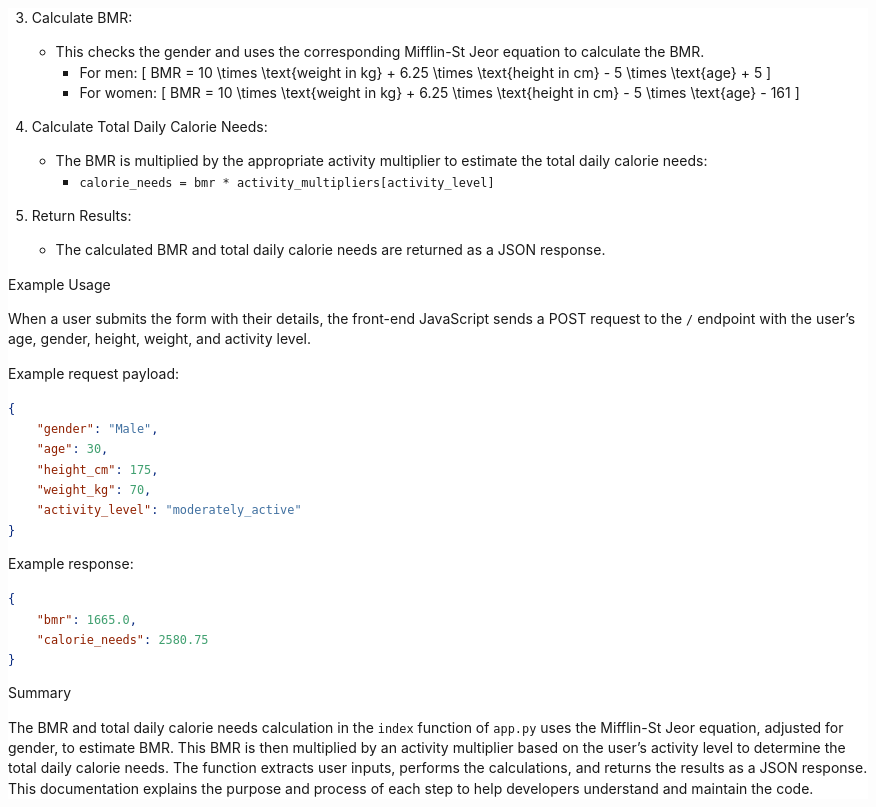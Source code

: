 3. Calculate BMR:
    - This checks the gender and uses the corresponding Mifflin-St Jeor equation to calculate the BMR.
        - For men: 
        \[ BMR = 10 \times \text{weight in kg} + 6.25 \times \text{height in cm} - 5 \times \text{age} + 5 \]
        - For women: 
        \[ BMR = 10 \times \text{weight in kg} + 6.25 \times \text{height in cm} - 5 \times \text{age} - 161 \]

4. Calculate Total Daily Calorie Needs:
    - The BMR is multiplied by the appropriate activity multiplier to estimate the total daily calorie needs:
        - `calorie_needs = bmr * activity_multipliers[activity_level]`

5. Return Results:
    - The calculated BMR and total daily calorie needs are returned as a JSON response.


Example Usage

When a user submits the form with their details, the front-end JavaScript sends a POST request to the `/` endpoint with the user’s age, gender, height, weight, and activity level.

Example request payload:
```json
{
    "gender": "Male",
    "age": 30,
    "height_cm": 175,
    "weight_kg": 70,
    "activity_level": "moderately_active"
}
```

Example response:
```json
{
    "bmr": 1665.0,
    "calorie_needs": 2580.75
}
```

Summary

The BMR and total daily calorie needs calculation in the `index` function of `app.py` uses the Mifflin-St Jeor equation, adjusted for gender, to estimate BMR. This BMR is then multiplied by an activity multiplier based on the user’s activity level to determine the total daily calorie needs. The function extracts user inputs, performs the calculations, and returns the results as a JSON response. This documentation explains the purpose and process of each step to help developers understand and maintain the code.
